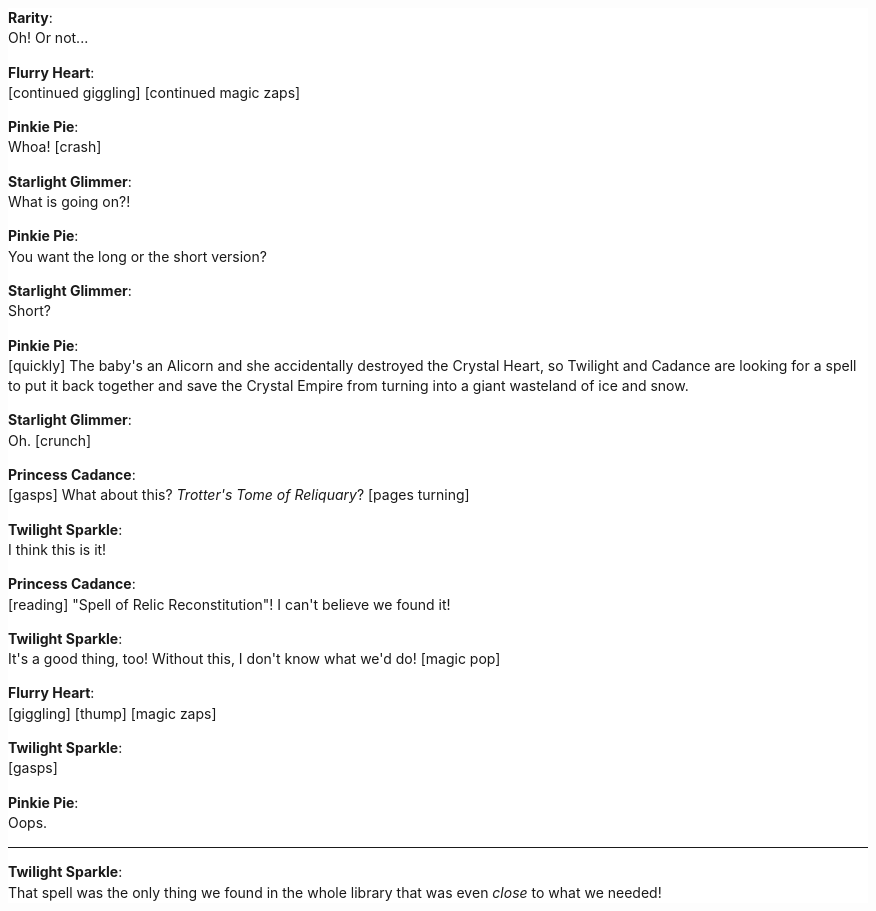 **Rarity**:  
Oh! Or not...

**Flurry Heart**:  
[continued giggling]
[continued magic zaps]

**Pinkie Pie**:  
Whoa!
[crash]

**Starlight Glimmer**:  
What is going on?!

**Pinkie Pie**:  
You want the long or the short version?

**Starlight Glimmer**:  
Short?

**Pinkie Pie**:  
[quickly] The baby's an Alicorn and she accidentally destroyed the Crystal Heart, so Twilight and Cadance are looking for a spell to put it back together and save the Crystal Empire from turning into a giant wasteland of ice and snow.

**Starlight Glimmer**:  
Oh.
[crunch]

**Princess Cadance**:  
[gasps] What about this? *Trotter's Tome of Reliquary*?
[pages turning]

**Twilight Sparkle**:  
I think this is it!

**Princess Cadance**:  
[reading] "Spell of Relic Reconstitution"! I can't believe we found it!

**Twilight Sparkle**:  
It's a good thing, too! Without this, I don't know what we'd do!
[magic pop]

**Flurry Heart**:  
[giggling]
[thump]
[magic zaps]

**Twilight Sparkle**:  
[gasps]

**Pinkie Pie**:  
Oops.

***

**Twilight Sparkle**:  
That spell was the only thing we found in the whole library that was even *close* to what we needed!

